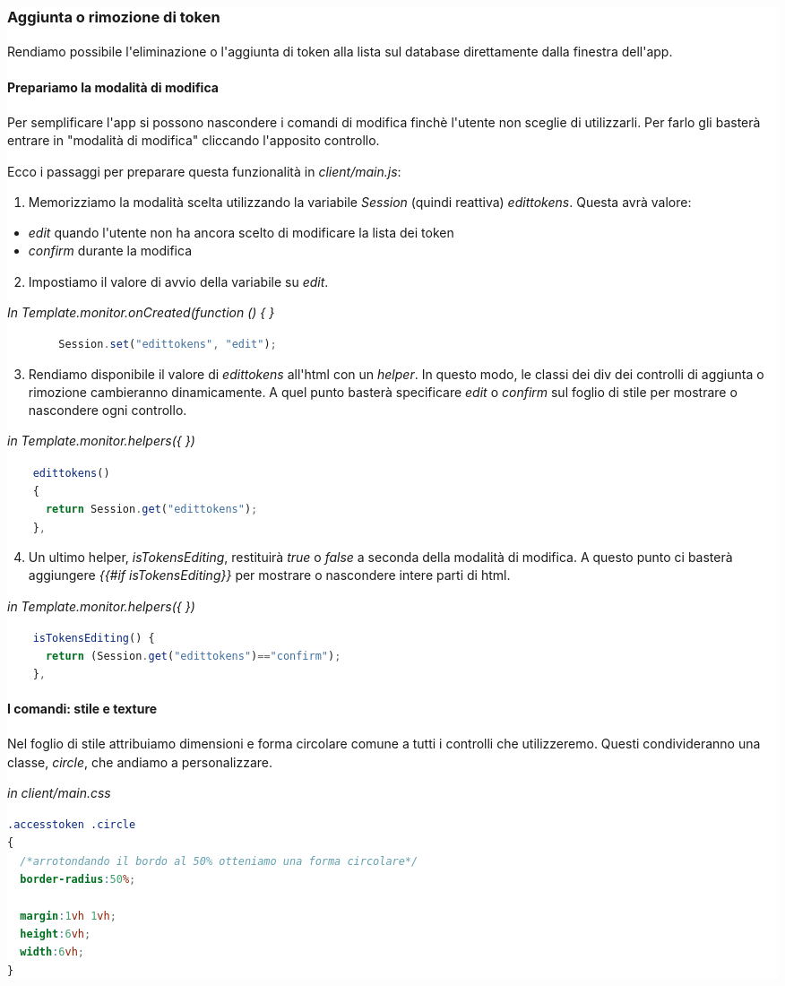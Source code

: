 
### Aggiunta o rimozione di token

Rendiamo possibile l'eliminazione o l'aggiunta di token alla lista sul database direttamente dalla finestra dell'app. 

#### Prepariamo la modalità di modifica

Per semplificare l'app si possono nascondere i comandi di modifica finchè l'utente non sceglie di utilizzarli. Per farlo gli basterà entrare in "modalità di modifica" cliccando l'apposito controllo. 

Ecco i passaggi per preparare questa funzionalità in *client/main.js*:

1. Memorizziamo la modalità scelta utilizzando la variabile *Session* (quindi reattiva) *edittokens*. Questa avrà valore:

  - *edit* quando l'utente non ha ancora scelto di modificare la lista dei token
  - *confirm* durante la modifica

2. Impostiamo il valore di avvio della variabile su *edit*.

  *In Template.monitor.onCreated(function () { }*
  ```js
          Session.set("edittokens", "edit");
  ```

3. Rendiamo disponibile il valore di *edittokens* all'html con un *helper*. In questo modo, le classi dei div dei controlli di aggiunta o rimozione cambieranno dinamicamente. A quel punto basterà specificare *edit* o *confirm* sul foglio di stile per mostrare o nascondere ogni controllo.

  *in Template.monitor.helpers({ })*
  ```js
      edittokens()
      {
        return Session.get("edittokens");
      },
  ```

4. Un ultimo helper, *isTokensEditing*, restituirà *true* o *false* a seconda della modalità di modifica. A questo punto ci basterà aggiungere *{{#if isTokensEditing}}* per mostrare o nascondere intere parti di html.

  *in Template.monitor.helpers({ })*
  ```js
      isTokensEditing() {
        return (Session.get("edittokens")=="confirm");
      },
  ```

#### I comandi: stile e texture

Nel foglio di stile attribuiamo dimensioni e forma circolare comune a tutti i controlli che utilizzeremo. Questi condivideranno una classe, *circle*, che andiamo a personalizzare.

*in client/main.css*
```css
.accesstoken .circle
{
  /*arrotondando il bordo al 50% otteniamo una forma circolare*/
  border-radius:50%;

  margin:1vh 1vh;
  height:6vh;
  width:6vh;
}
```

